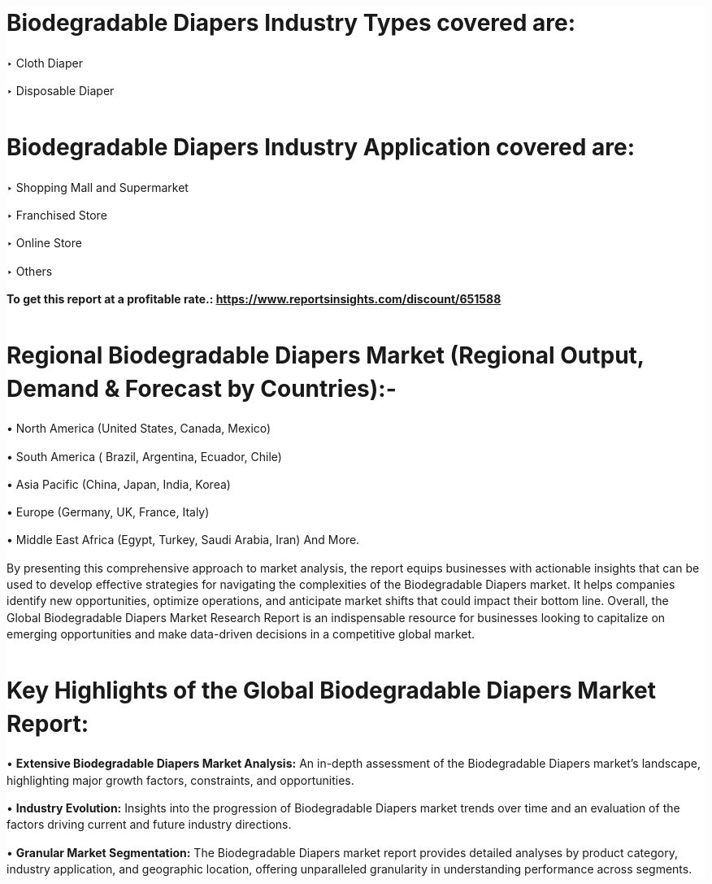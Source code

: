 # <strong>Biodegradable Diapers Industry Types covered are:</strong>

‣ Cloth Diaper

‣ Disposable Diaper

# <strong>Biodegradable Diapers Industry Application covered are:</strong>

‣ Shopping Mall and Supermarket

‣ Franchised Store

‣ Online Store

‣ Others

<strong>To get this report at a profitable rate.: <a href=https://www.reportsinsights.com/discount/651588>https://www.reportsinsights.com/discount/651588</a></strong></font>

# <strong>Regional Biodegradable Diapers Market (Regional Output, Demand &amp; Forecast by Countries):-</strong>

• North America (United States, Canada, Mexico)

• South America ( Brazil, Argentina, Ecuador, Chile)

• Asia Pacific (China, Japan, India, Korea)

• Europe (Germany, UK, France, Italy)

• Middle East Africa (Egypt, Turkey, Saudi Arabia, Iran) And More.

By presenting this comprehensive approach to market analysis, the report equips businesses with actionable insights that can be used to develop effective strategies for navigating the complexities of the Biodegradable Diapers market. It helps companies identify new opportunities, optimize operations, and anticipate market shifts that could impact their bottom line. Overall, the Global Biodegradable Diapers Market Research Report is an indispensable resource for businesses looking to capitalize on emerging opportunities and make data-driven decisions in a competitive global market.

# <strong>Key Highlights of the Global Biodegradable Diapers Market Report:</strong>

• <strong>Extensive Biodegradable Diapers Market Analysis:</strong> An in-depth assessment of the Biodegradable Diapers market’s landscape, highlighting major growth factors, constraints, and opportunities.

• <strong>Industry Evolution:</strong> Insights into the progression of Biodegradable Diapers market trends over time and an evaluation of the factors driving current and future industry directions.

• <strong>Granular Market Segmentation:</strong> The Biodegradable Diapers market report provides detailed analyses by product category, industry application, and geographic location, offering unparalleled granularity in understanding performance across segments.
